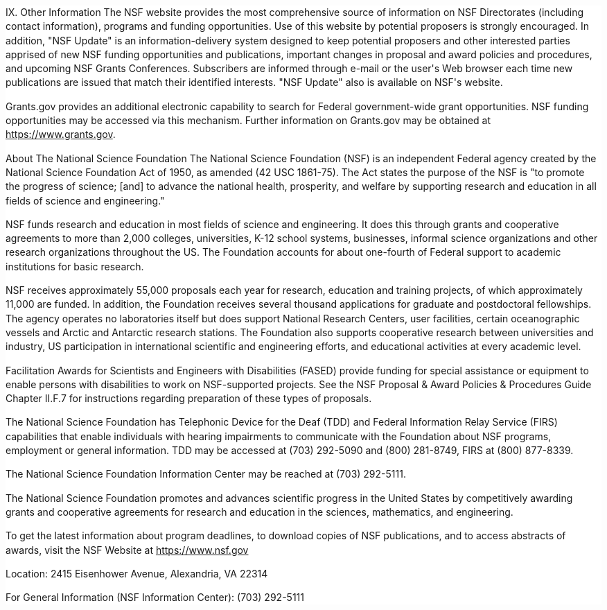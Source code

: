 IX. Other Information
The NSF website provides the most comprehensive source of information on NSF Directorates (including contact information), programs and funding opportunities. Use of this website by potential proposers is strongly encouraged. In addition, "NSF Update" is an information-delivery system designed to keep potential proposers and other interested parties apprised of new NSF funding opportunities and publications, important changes in proposal and award policies and procedures, and upcoming NSF Grants Conferences. Subscribers are informed through e-mail or the user's Web browser each time new publications are issued that match their identified interests. "NSF Update" also is available on NSF's website.

Grants.gov provides an additional electronic capability to search for Federal government-wide grant opportunities. NSF funding opportunities may be accessed via this mechanism. Further information on Grants.gov may be obtained at https://www.grants.gov.

About The National Science Foundation
The National Science Foundation (NSF) is an independent Federal agency created by the National Science Foundation Act of 1950, as amended (42 USC 1861-75). The Act states the purpose of the NSF is "to promote the progress of science; [and] to advance the national health, prosperity, and welfare by supporting research and education in all fields of science and engineering."

NSF funds research and education in most fields of science and engineering. It does this through grants and cooperative agreements to more than 2,000 colleges, universities, K-12 school systems, businesses, informal science organizations and other research organizations throughout the US. The Foundation accounts for about one-fourth of Federal support to academic institutions for basic research.

NSF receives approximately 55,000 proposals each year for research, education and training projects, of which approximately 11,000 are funded. In addition, the Foundation receives several thousand applications for graduate and postdoctoral fellowships. The agency operates no laboratories itself but does support National Research Centers, user facilities, certain oceanographic vessels and Arctic and Antarctic research stations. The Foundation also supports cooperative research between universities and industry, US participation in international scientific and engineering efforts, and educational activities at every academic level.

Facilitation Awards for Scientists and Engineers with Disabilities (FASED) provide funding for special assistance or equipment to enable persons with disabilities to work on NSF-supported projects. See the NSF Proposal & Award Policies & Procedures Guide Chapter II.F.7 for instructions regarding preparation of these types of proposals.

The National Science Foundation has Telephonic Device for the Deaf (TDD) and Federal Information Relay Service (FIRS) capabilities that enable individuals with hearing impairments to communicate with the Foundation about NSF programs, employment or general information. TDD may be accessed at (703) 292-5090 and (800) 281-8749, FIRS at (800) 877-8339.

The National Science Foundation Information Center may be reached at (703) 292-5111.

The National Science Foundation promotes and advances scientific progress in the United States by competitively awarding grants and cooperative agreements for research and education in the sciences, mathematics, and engineering.

To get the latest information about program deadlines, to download copies of NSF publications, and to access abstracts of awards, visit the NSF Website at https://www.nsf.gov

Location:
2415 Eisenhower Avenue, Alexandria, VA 22314

For General Information
(NSF Information Center):
(703) 292-5111
